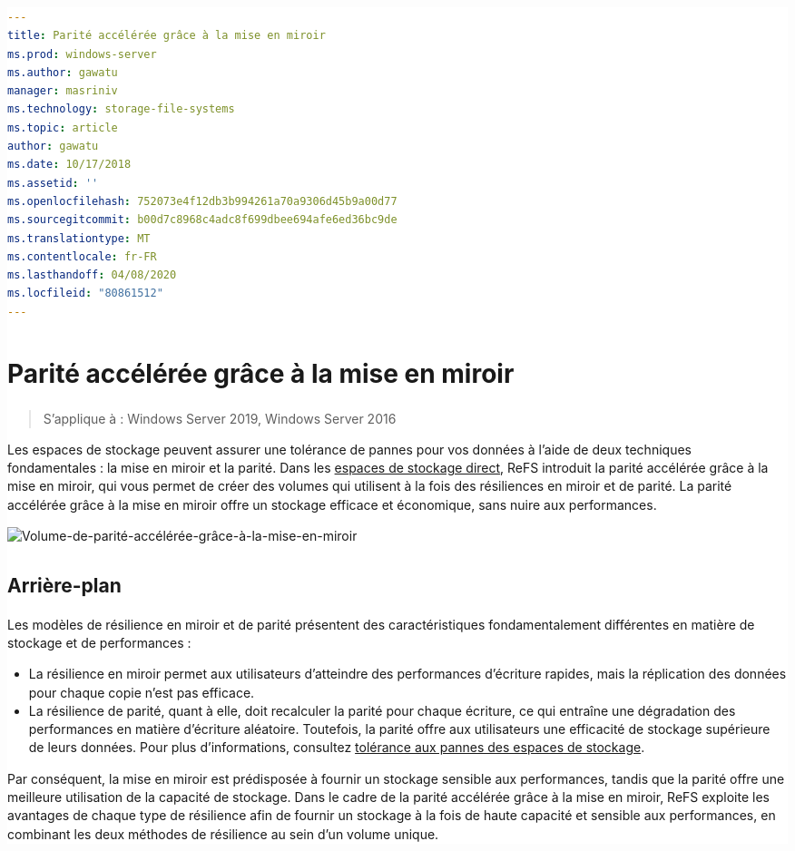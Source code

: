 ```yaml
---
title: Parité accélérée grâce à la mise en miroir
ms.prod: windows-server
ms.author: gawatu
manager: masriniv
ms.technology: storage-file-systems
ms.topic: article
author: gawatu
ms.date: 10/17/2018
ms.assetid: ''
ms.openlocfilehash: 752073e4f12db3b994261a70a9306d45b9a00d77
ms.sourcegitcommit: b00d7c8968c4adc8f699dbee694afe6ed36bc9de
ms.translationtype: MT
ms.contentlocale: fr-FR
ms.lasthandoff: 04/08/2020
ms.locfileid: "80861512"
---
```

# <a name="mirror-accelerated-parity"></a>Parité accélérée grâce à la mise en miroir

>S’applique à : Windows Server 2019, Windows Server 2016

Les espaces de stockage peuvent assurer une tolérance de pannes pour vos données à l’aide de deux techniques fondamentales : la mise en miroir et la parité. Dans les [espaces de stockage direct](../storage-spaces/storage-spaces-direct-overview.md), ReFS introduit la parité accélérée grâce à la mise en miroir, qui vous permet de créer des volumes qui utilisent à la fois des résiliences en miroir et de parité. La parité accélérée grâce à la mise en miroir offre un stockage efficace et économique, sans nuire aux performances. 

![Volume-de-parité-accélérée-grâce-à-la-mise-en-miroir](media/mirror-accelerated-parity/Mirror-Accelerated-Parity-Volume.png)

## <a name="background"></a>Arrière-plan

Les modèles de résilience en miroir et de parité présentent des caractéristiques fondamentalement différentes en matière de stockage et de performances :
- La résilience en miroir permet aux utilisateurs d’atteindre des performances d’écriture rapides, mais la réplication des données pour chaque copie n’est pas efficace. 
- La résilience de parité, quant à elle, doit recalculer la parité pour chaque écriture, ce qui entraîne une dégradation des performances en matière d’écriture aléatoire. Toutefois, la parité offre aux utilisateurs une efficacité de stockage supérieure de leurs données. Pour plus d’informations, consultez [tolérance aux pannes des espaces de stockage](../storage-spaces/Storage-Spaces-Fault-Tolerance.md).

Par conséquent, la mise en miroir est prédisposée à fournir un stockage sensible aux performances, tandis que la parité offre une meilleure utilisation de la capacité de stockage. Dans le cadre de la parité accélérée grâce à la mise en miroir, ReFS exploite les avantages de chaque type de résilience afin de fournir un stockage à la fois de haute capacité et sensible aux performances, en combinant les deux méthodes de résilience au sein d’un volume unique.
